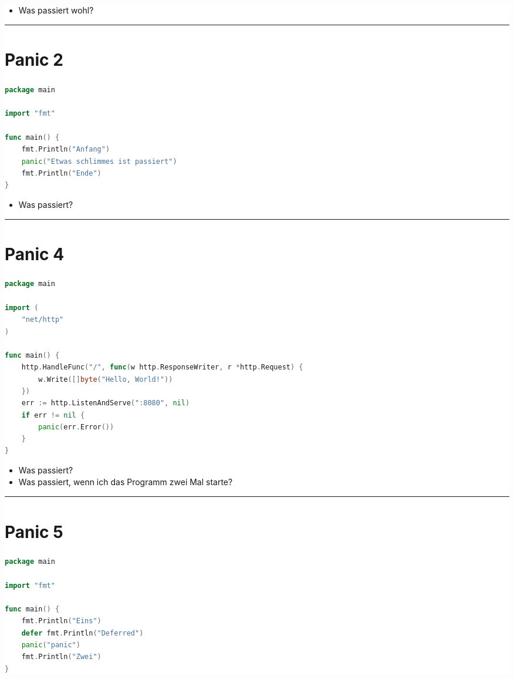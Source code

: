 - Was passiert wohl?

---

# Panic 2

```go
package main

import "fmt"

func main() {
	fmt.Println("Anfang")
	panic("Etwas schlimmes ist passiert")
	fmt.Println("Ende")
}
```

- Was passiert?

---

# Panic 4

```go
package main

import (
	"net/http"
)

func main() {
	http.HandleFunc("/", func(w http.ResponseWriter, r *http.Request) {
		w.Write([]byte("Hello, World!"))
	})
	err := http.ListenAndServe(":8080", nil)
	if err != nil {
		panic(err.Error())
	}
}

```

- Was passiert?
- Was passiert, wenn ich das Programm zwei Mal starte?

---

# Panic 5

```go
package main

import "fmt"

func main() {
	fmt.Println("Eins")
	defer fmt.Println("Deferred")
	panic("panic")
	fmt.Println("Zwei")
}

```
